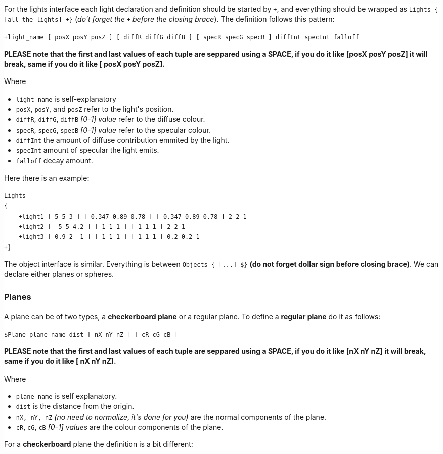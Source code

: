 For the lights interface each light declaration and definition should be started by `+`, and everything should be wrapped
as `Lights { [all the lights] +}` (*do't forget the `+` before the closing brace*). The definition follows this pattern:

```
+light_name [ posX posY posZ ] [ diffR diffG diffB ] [ specR specG specB ] diffInt specInt falloff
```

**PLEASE note that the first and last values of each tuple are seppared using a SPACE, if you do it like
[posX posY posZ] it will break, same if you do it like [ posX posY posZ].**

Where
* `light_name` is self-explanatory
* `posX`, `posY`, and `posZ` refer to the light's position.
* `diffR`, `diffG`, `diffB` *[0-1] value* refer to the diffuse colour.
* `specR`, `specG`, `specB` *[0-1] value* refer to the specular colour.
* `diffInt` the amount of diffuse contribution emmited by the light.
* `specInt` amount of specular the light emits.
* `falloff` decay amount.

Here there is an example:

```
Lights
{
    +light1 [ 5 5 3 ] [ 0.347 0.89 0.78 ] [ 0.347 0.89 0.78 ] 2 2 1
    +light2 [ -5 5 4.2 ] [ 1 1 1 ] [ 1 1 1 ] 2 2 1
    +light3 [ 0.9 2 -1 ] [ 1 1 1 ] [ 1 1 1 ] 0.2 0.2 1
+}
```

The object interface is similar. Everything is between `Objects { [...] $}` **(do not forget dollar sign before closing
brace)**. We can declare either planes or spheres.

### Planes
A plane can be of two types, a **checkerboard plane** or a regular plane. To define a **regular plane** do it as follows:

```
$Plane plane_name dist [ nX nY nZ ] [ cR cG cB ]
```

**PLEASE note that the first and last values of each tuple are seppared using a SPACE, if you do it like
[nX nY nZ] it will break, same if you do it like [ nX nY nZ].**

Where
* `plane_name` is self explanatory.
* `dist` is the distance from the origin.
* `nX, nY, nZ` *(no need to normalize, it's done for you)* are the normal components of the plane.
* `cR`, `cG`, `cB` *[0-1] values* are the colour components of the plane.

For a **checkerboard** plane the definition is a bit different:

